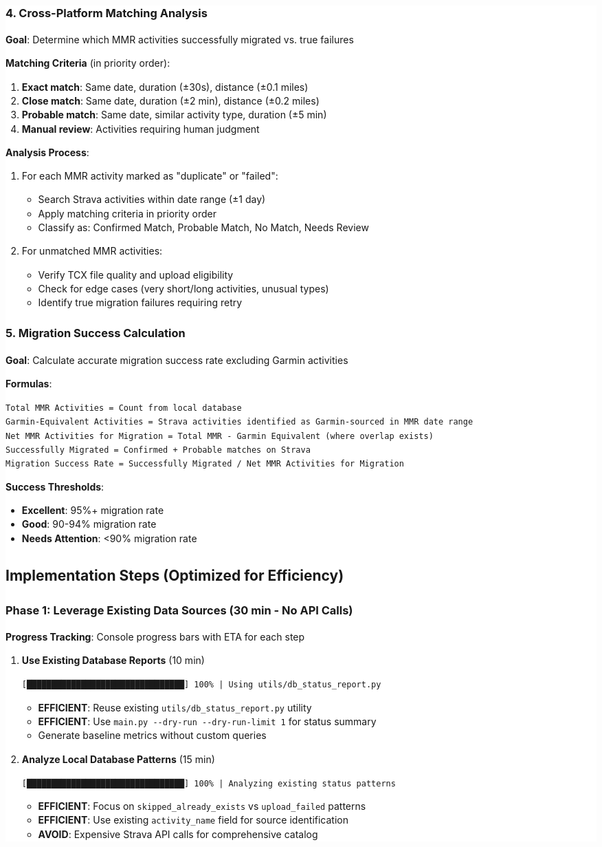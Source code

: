 ### 4. Cross-Platform Matching Analysis
**Goal**: Determine which MMR activities successfully migrated vs. true failures

**Matching Criteria** (in priority order):
1. **Exact match**: Same date, duration (±30s), distance (±0.1 miles)
2. **Close match**: Same date, duration (±2 min), distance (±0.2 miles)
3. **Probable match**: Same date, similar activity type, duration (±5 min)
4. **Manual review**: Activities requiring human judgment

**Analysis Process**:
1. For each MMR activity marked as "duplicate" or "failed":
   - Search Strava activities within date range (±1 day)
   - Apply matching criteria in priority order
   - Classify as: Confirmed Match, Probable Match, No Match, Needs Review

2. For unmatched MMR activities:
   - Verify TCX file quality and upload eligibility
   - Check for edge cases (very short/long activities, unusual types)
   - Identify true migration failures requiring retry

### 5. Migration Success Calculation
**Goal**: Calculate accurate migration success rate excluding Garmin activities

**Formulas**:
```
Total MMR Activities = Count from local database
Garmin-Equivalent Activities = Strava activities identified as Garmin-sourced in MMR date range
Net MMR Activities for Migration = Total MMR - Garmin Equivalent (where overlap exists)
Successfully Migrated = Confirmed + Probable matches on Strava
Migration Success Rate = Successfully Migrated / Net MMR Activities for Migration
```

**Success Thresholds**:
- **Excellent**: 95%+ migration rate
- **Good**: 90-94% migration rate  
- **Needs Attention**: <90% migration rate

## Implementation Steps (Optimized for Efficiency)

### Phase 1: Leverage Existing Data Sources (30 min - No API Calls)
**Progress Tracking**: Console progress bars with ETA for each step

1. **Use Existing Database Reports** (10 min)
   ```
   [████████████████████████████████] 100% | Using utils/db_status_report.py
   ```
   - **EFFICIENT**: Reuse existing `utils/db_status_report.py` utility
   - **EFFICIENT**: Use `main.py --dry-run --dry-run-limit 1` for status summary
   - Generate baseline metrics without custom queries

2. **Analyze Local Database Patterns** (15 min)  
   ```
   [████████████████████████████████] 100% | Analyzing existing status patterns
   ```
   - **EFFICIENT**: Focus on `skipped_already_exists` vs `upload_failed` patterns
   - **EFFICIENT**: Use existing `activity_name` field for source identification
   - **AVOID**: Expensive Strava API calls for comprehensive catalog
